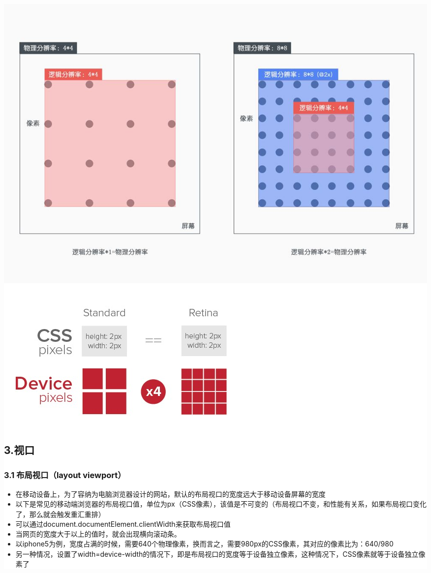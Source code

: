 ![](/public/images/logic.jpg)

![](/public/images/point.png)

## 3.视口
### 3.1 布局视口（layout viewport）
- 在移动设备上，为了容纳为电脑浏览器设计的网站，默认的布局视口的宽度远大于移动设备屏幕的宽度
- 以下是常见的移动端浏览器的布局视口值，单位为px（CSS像素），该值是不可变的（布局视口不变，和性能有关系，如果布局视口变化了，那么就会触发重汇重排）
- 可以通过document.documentElement.clientWidth来获取布局视口值
- 当网页的宽度大于以上的值时，就会出现横向滚动条。
- 以iphone5为例，宽度占满的时候，需要640个物理像素，换而言之，需要980px的CSS像素，其对应的像素比为：640/980
- 另一种情况，设置了width=device-width的情况下，即是布局视口的宽度等于设备独立像素，这种情况下，CSS像素就等于设备独立像素了
